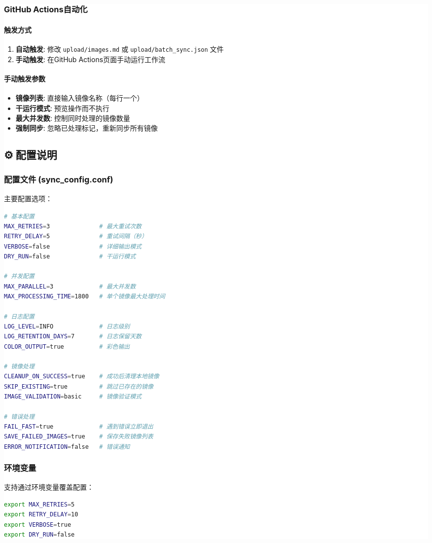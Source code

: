 ### GitHub Actions自动化

#### 触发方式
1. **自动触发**: 修改 `upload/images.md` 或 `upload/batch_sync.json` 文件
2. **手动触发**: 在GitHub Actions页面手动运行工作流

#### 手动触发参数
- **镜像列表**: 直接输入镜像名称（每行一个）
- **干运行模式**: 预览操作而不执行
- **最大并发数**: 控制同时处理的镜像数量
- **强制同步**: 忽略已处理标记，重新同步所有镜像

## ⚙️ 配置说明

### 配置文件 (sync_config.conf)

主要配置选项：

```bash
# 基本配置
MAX_RETRIES=3              # 最大重试次数
RETRY_DELAY=5              # 重试间隔（秒）
VERBOSE=false              # 详细输出模式
DRY_RUN=false              # 干运行模式

# 并发配置
MAX_PARALLEL=3             # 最大并发数
MAX_PROCESSING_TIME=1800   # 单个镜像最大处理时间

# 日志配置
LOG_LEVEL=INFO             # 日志级别
LOG_RETENTION_DAYS=7       # 日志保留天数
COLOR_OUTPUT=true          # 彩色输出

# 镜像处理
CLEANUP_ON_SUCCESS=true    # 成功后清理本地镜像
SKIP_EXISTING=true         # 跳过已存在的镜像
IMAGE_VALIDATION=basic     # 镜像验证模式

# 错误处理
FAIL_FAST=true             # 遇到错误立即退出
SAVE_FAILED_IMAGES=true    # 保存失败镜像列表
ERROR_NOTIFICATION=false   # 错误通知
```

### 环境变量

支持通过环境变量覆盖配置：

```bash
export MAX_RETRIES=5
export RETRY_DELAY=10
export VERBOSE=true
export DRY_RUN=false
```
